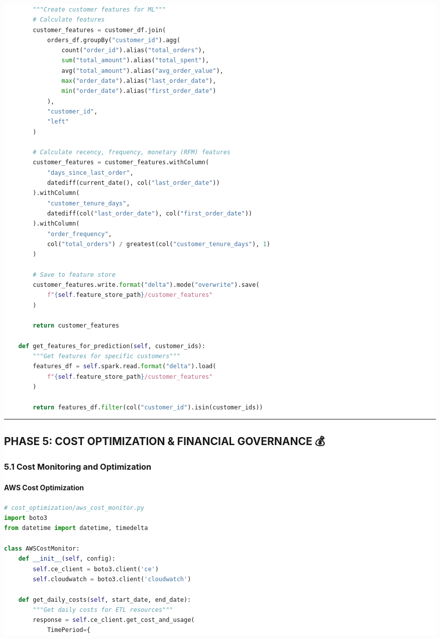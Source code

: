 ```python
        """Create customer features for ML"""
        # Calculate features
        customer_features = customer_df.join(
            orders_df.groupBy("customer_id").agg(
                count("order_id").alias("total_orders"),
                sum("total_amount").alias("total_spent"),
                avg("total_amount").alias("avg_order_value"),
                max("order_date").alias("last_order_date"),
                min("order_date").alias("first_order_date")
            ),
            "customer_id",
            "left"
        )
        
        # Calculate recency, frequency, monetary (RFM) features
        customer_features = customer_features.withColumn(
            "days_since_last_order",
            datediff(current_date(), col("last_order_date"))
        ).withColumn(
            "customer_tenure_days",
            datediff(col("last_order_date"), col("first_order_date"))
        ).withColumn(
            "order_frequency",
            col("total_orders") / greatest(col("customer_tenure_days"), 1)
        )
        
        # Save to feature store
        customer_features.write.format("delta").mode("overwrite").save(
            f"{self.feature_store_path}/customer_features"
        )
        
        return customer_features
        
    def get_features_for_prediction(self, customer_ids):
        """Get features for specific customers"""
        features_df = self.spark.read.format("delta").load(
            f"{self.feature_store_path}/customer_features"
        )
        
        return features_df.filter(col("customer_id").isin(customer_ids))
```

---

## **PHASE 5: COST OPTIMIZATION & FINANCIAL GOVERNANCE** 💰

### **5.1 Cost Monitoring and Optimization**

#### **AWS Cost Optimization**
```python
# cost_optimization/aws_cost_monitor.py
import boto3
from datetime import datetime, timedelta

class AWSCostMonitor:
    def __init__(self, config):
        self.ce_client = boto3.client('ce')
        self.cloudwatch = boto3.client('cloudwatch')
        
    def get_daily_costs(self, start_date, end_date):
        """Get daily costs for ETL resources"""
        response = self.ce_client.get_cost_and_usage(
            TimePeriod={
```